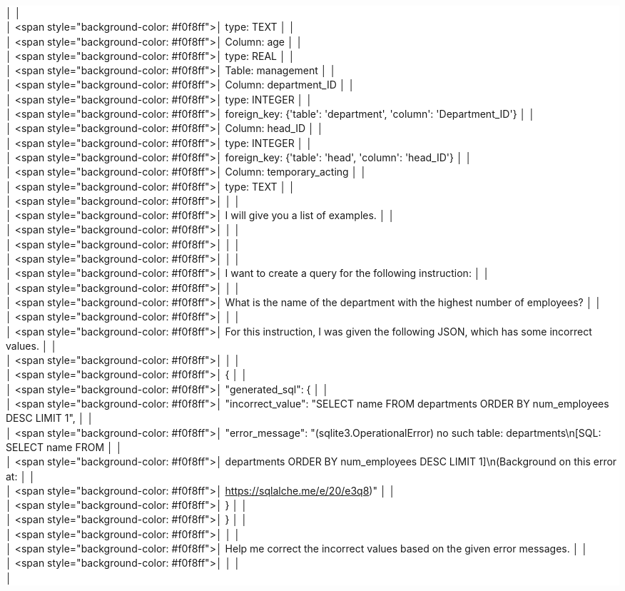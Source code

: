 │</span> │<br />    │ <span style=\"background-color: #f0f8ff\">│         type: TEXT                                                                                      │</span> │<br />    │ <span style=\"background-color: #f0f8ff\">│     Column: age                                                                                         │</span> │<br />    │ <span style=\"background-color: #f0f8ff\">│         type: REAL                                                                                      │</span> │<br />    │ <span style=\"background-color: #f0f8ff\">│ Table: management                                                                                       │</span> │<br />    │ <span style=\"background-color: #f0f8ff\">│     Column: department_ID                                                                               │</span> │<br />    │ <span style=\"background-color: #f0f8ff\">│         type: INTEGER                                                                                   │</span> │<br />    │ <span style=\"background-color: #f0f8ff\">│         foreign_key: {'table': 'department', 'column': 'Department_ID'}                                 │</span> │<br />    │ <span style=\"background-color: #f0f8ff\">│     Column: head_ID                                                                                     │</span> │<br />    │ <span style=\"background-color: #f0f8ff\">│         type: INTEGER                                                                                   │</span> │<br />    │ <span style=\"background-color: #f0f8ff\">│         foreign_key: {'table': 'head', 'column': 'head_ID'}                                             │</span> │<br />    │ <span style=\"background-color: #f0f8ff\">│     Column: temporary_acting                                                                            │</span> │<br />    │ <span style=\"background-color: #f0f8ff\">│         type: TEXT                                                                                      │</span> │<br />    │ <span style=\"background-color: #f0f8ff\">│                                                                                                         │</span> │<br />    │ <span style=\"background-color: #f0f8ff\">│ I will give you a list of examples.                                                                     │</span> │<br />    │ <span style=\"background-color: #f0f8ff\">│                                                                                                         │</span> │<br />    │ <span style=\"background-color: #f0f8ff\">│                                                                                                         │</span> │<br />    │ <span style=\"background-color: #f0f8ff\">│                                                                                                         │</span> │<br />    │ <span style=\"background-color: #f0f8ff\">│ I want to create a query for the following instruction:                                                 │</span> │<br />    │ <span style=\"background-color: #f0f8ff\">│                                                                                                         │</span> │<br />    │ <span style=\"background-color: #f0f8ff\">│ What is the name of the department with the highest number of employees?                                │</span> │<br />    │ <span style=\"background-color: #f0f8ff\">│                                                                                                         │</span> │<br />    │ <span style=\"background-color: #f0f8ff\">│ For this instruction, I was given the following JSON, which has some incorrect values.                  │</span> │<br />    │ <span style=\"background-color: #f0f8ff\">│                                                                                                         │</span> │<br />    │ <span style=\"background-color: #f0f8ff\">│ {                                                                                                       │</span> │<br />    │ <span style=\"background-color: #f0f8ff\">│   \"generated_sql\": {                                                                                    │</span> │<br />    │ <span style=\"background-color: #f0f8ff\">│     \"incorrect_value\": \"SELECT name FROM departments ORDER BY num_employees DESC LIMIT 1\",              │</span> │<br />    │ <span style=\"background-color: #f0f8ff\">│     \"error_message\": \"(sqlite3.OperationalError) no such table: departments\n[SQL: SELECT name FROM     │</span> │<br />    │ <span style=\"background-color: #f0f8ff\">│ departments ORDER BY num_employees DESC LIMIT 1]\n(Background on this error at:                         │</span> │<br />    │ <span style=\"background-color: #f0f8ff\">│ https://sqlalche.me/e/20/e3q8)\"                                                                         │</span> │<br />    │ <span style=\"background-color: #f0f8ff\">│   }                                                                                                     │</span> │<br />    │ <span style=\"background-color: #f0f8ff\">│ }                                                                                                       │</span> │<br />    │ <span style=\"background-color: #f0f8ff\">│                                                                                                         │</span> │<br />    │ <span style=\"background-color: #f0f8ff\">│ Help me correct the incorrect values based on the given error messages.                                 │</span> │<br />    │ <span style=\"background-color: #f0f8ff\">│                                                                                                         │</span> │<br />    │